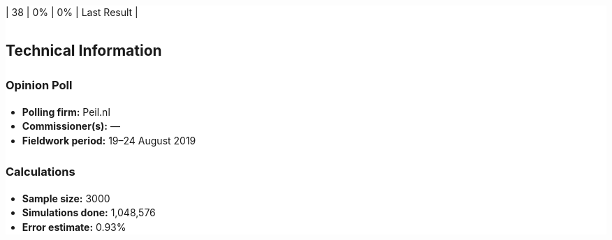 | 38 | 0% | 0% | Last Result |


## Technical Information

### Opinion Poll

+ **Polling firm:** Peil.nl
+ **Commissioner(s):** —
+ **Fieldwork period:** 19–24 August 2019

### Calculations

+ **Sample size:** 3000
+ **Simulations done:** 1,048,576
+ **Error estimate:** 0.93%

